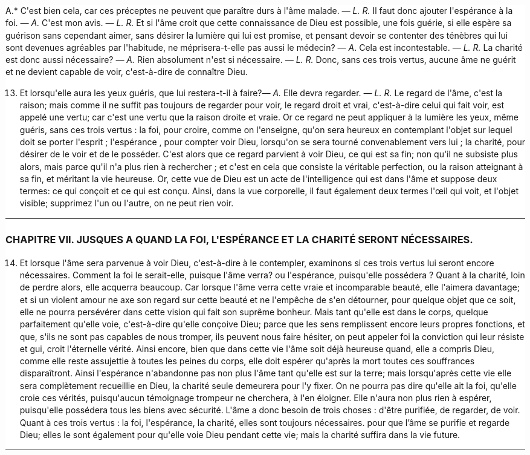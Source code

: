 A.* C'est bien cela, car ces préceptes ne peuvent que paraître durs à l'âme
malade. *— L. R.* Il faut donc ajouter l'espérance à la foi. *— A.*
C'est mon avis. *— L. R.* Et si l'âme croit que cette connaissance de
Dieu est possible, une fois guérie, si elle espère sa guérison sans cependant
aimer, sans désirer la lumière qui lui est promise, et pensant devoir se
contenter des ténèbres qui lui sont devenues agréables par l'habitude, ne
méprisera-t-elle pas aussi le médecin? — *A*. Cela est incontestable. *— L. R.* La charité est donc aussi nécessaire? *— A.* Rien absolument
n'est si nécessaire. *— L. R.* Donc, sans ces trois vertus, aucune âme ne
guérit et ne devient capable de voir, c'est-à-dire de connaître Dieu.

13. Et lorsqu'elle aura les
yeux guéris, que lui restera-t-il à faire?*— A.* Elle devra regarder. *— L. R.* Le regard de l'âme, c'est la raison; mais comme il ne suffit pas
toujours de regarder pour voir, le regard droit et vrai, c'est-à-dire celui
qui fait voir, est appelé une vertu; car c'est une vertu que la raison droite
et vraie. Or ce regard ne peut appliquer à la lumière les yeux, même guéris,
sans ces trois vertus : la foi, pour croire, comme on l'enseigne, qu'on sera
heureux en contemplant l'objet sur lequel doit se porter l'esprit ;
l'espérance , pour compter voir Dieu, lorsqu'on se sera tourné convenablement
vers lui ; la charité, pour désirer de le voir et de le posséder. C'est alors
que ce regard parvient à voir Dieu, ce qui est sa fin; non qu'il ne subsiste
plus alors, mais parce qu'il n'a plus rien à rechercher ; et c'est en cela que
consiste la véritable perfection, ou la raison atteignant à sa fin, et
méritant la vie heureuse. Or, cette vue de Dieu est un acte de l'intelligence
qui est dans l'âme et suppose deux termes: ce qui conçoit et ce qui est conçu.
Ainsi, dans la vue corporelle, il faut également deux termes l'œil qui voit,
et l'objet visible; supprimez l'un ou l'autre, on ne peut rien voir.

---

### CHAPITRE VII. JUSQUES A QUAND LA FOI, L'ESPÉRANCE ET LA CHARITÉ SERONT NÉCESSAIRES.

14. Et lorsque l'âme sera
parvenue à voir Dieu, c'est-à-dire à le contempler, examinons si ces trois
vertus lui seront encore nécessaires. Comment la foi le serait-elle, puisque
l'âme verra? ou l'espérance, puisqu'elle possédera ? Quant à la charité, loin
de perdre alors, elle acquerra beaucoup. Car lorsque l'âme verra cette vraie
et incomparable beauté, elle l'aimera davantage; et si un violent amour ne axe
son regard sur cette beauté et ne l'empêche de s'en détourner, pour quelque
objet que ce soit, elle ne pourra persévérer dans cette vision qui fait son
suprême bonheur. Mais tant qu'elle est dans le corps, quelque parfaitement
qu'elle voie, c'est-à-dire qu'elle conçoive Dieu; parce que les sens
remplissent encore leurs propres fonctions, et que, s'ils ne sont pas capables
de nous tromper, ils peuvent nous faire hésiter, on peut appeler foi la
conviction qui leur résiste et gui, croit l'éternelle vérité. Ainsi encore,
bien que dans cette vie l'âme soit déjà heureuse quand, elle a compris Dieu,
comme elle reste assujettie à toutes les peines du corps, elle doit espérer
qu'après la mort toutes ces souffrances disparaîtront. Ainsi l'espérance
n'abandonne pas non plus l'âme tant qu'elle est sur la terre; mais
lorsqu'après cette vie elle sera complètement recueillie en Dieu, la charité
seule demeurera pour l'y fixer. On ne pourra pas dire qu'elle ait la foi,
qu'elle croie ces vérités, puisqu'aucun témoignage trompeur ne cherchera, à
l'en éloigner. Elle n'aura non plus rien à espérer, puisqu'elle possédera tous
les biens avec sécurité. L'âme a donc besoin de trois choses : d'être
purifiée, de regarder, de voir. Quant à ces trois vertus : la foi,
l'espérance, la charité, elles sont toujours nécessaires. pour que l’âme se
purifie et regarde Dieu; elles le sont également pour qu'elle voie Dieu
pendant cette vie; mais la charité suffira dans la vie future.

---